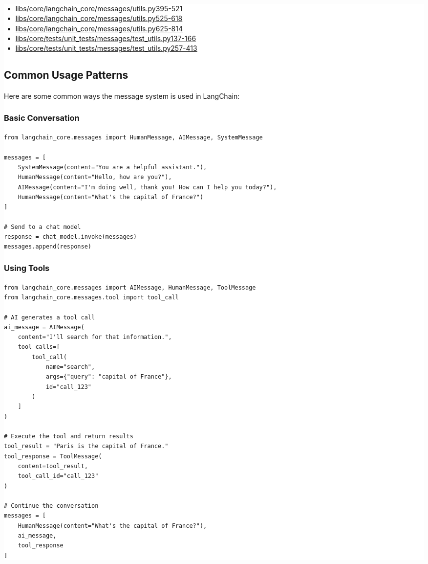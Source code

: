 * [libs/core/langchain\_core/messages/utils.py395-521](https://github.com/langchain-ai/langchain/blob/b36c2bf8/libs/core/langchain_core/messages/utils.py#L395-L521)
* [libs/core/langchain\_core/messages/utils.py525-618](https://github.com/langchain-ai/langchain/blob/b36c2bf8/libs/core/langchain_core/messages/utils.py#L525-L618)
* [libs/core/langchain\_core/messages/utils.py625-814](https://github.com/langchain-ai/langchain/blob/b36c2bf8/libs/core/langchain_core/messages/utils.py#L625-L814)
* [libs/core/tests/unit\_tests/messages/test\_utils.py137-166](https://github.com/langchain-ai/langchain/blob/b36c2bf8/libs/core/tests/unit_tests/messages/test_utils.py#L137-L166)
* [libs/core/tests/unit\_tests/messages/test\_utils.py257-413](https://github.com/langchain-ai/langchain/blob/b36c2bf8/libs/core/tests/unit_tests/messages/test_utils.py#L257-L413)

## Common Usage Patterns

Here are some common ways the message system is used in LangChain:

### Basic Conversation

```
from langchain_core.messages import HumanMessage, AIMessage, SystemMessage

messages = [
    SystemMessage(content="You are a helpful assistant."),
    HumanMessage(content="Hello, how are you?"),
    AIMessage(content="I'm doing well, thank you! How can I help you today?"),
    HumanMessage(content="What's the capital of France?")
]

# Send to a chat model
response = chat_model.invoke(messages)
messages.append(response)
```

### Using Tools

```
from langchain_core.messages import AIMessage, HumanMessage, ToolMessage
from langchain_core.messages.tool import tool_call

# AI generates a tool call
ai_message = AIMessage(
    content="I'll search for that information.",
    tool_calls=[
        tool_call(
            name="search",
            args={"query": "capital of France"},
            id="call_123"
        )
    ]
)

# Execute the tool and return results
tool_result = "Paris is the capital of France."
tool_response = ToolMessage(
    content=tool_result,
    tool_call_id="call_123"
)

# Continue the conversation
messages = [
    HumanMessage(content="What's the capital of France?"),
    ai_message,
    tool_response
]
```
